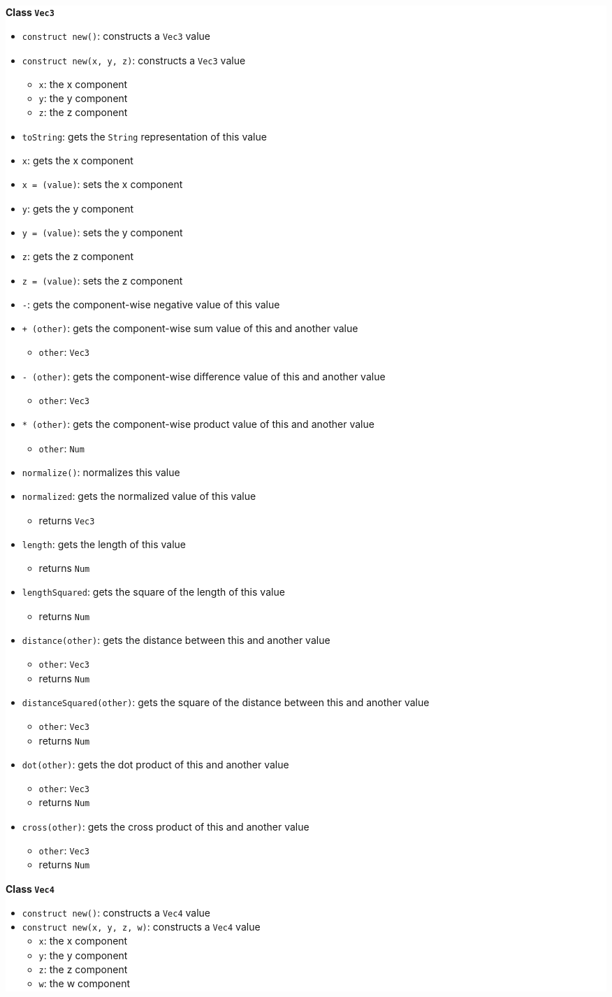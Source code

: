 **Class `Vec3`**

* `construct new()`: constructs a `Vec3` value
* `construct new(x, y, z)`: constructs a `Vec3` value
	* `x`: the x component
	* `y`: the y component
	* `z`: the z component

* `toString`: gets the `String` representation of this value

* `x`: gets the x component
* `x = (value)`: sets the x component
* `y`: gets the y component
* `y = (value)`: sets the y component
* `z`: gets the z component
* `z = (value)`: sets the z component

* `-`: gets the component-wise negative value of this value
* `+ (other)`: gets the component-wise sum value of this and another value
	* `other`: `Vec3`
* `- (other)`: gets the component-wise difference value of this and another value
	* `other`: `Vec3`
* `* (other)`: gets the component-wise product value of this and another value
	* `other`: `Num`

* `normalize()`: normalizes this value
* `normalized`: gets the normalized value of this value
	* returns `Vec3`

* `length`: gets the length of this value
	* returns `Num`
* `lengthSquared`: gets the square of the length of this value
	* returns `Num`

* `distance(other)`: gets the distance between this and another value
	* `other`: `Vec3`
	* returns `Num`
* `distanceSquared(other)`: gets the square of the distance between this and another value
	* `other`: `Vec3`
	* returns `Num`

* `dot(other)`: gets the dot product of this and another value
	* `other`: `Vec3`
	* returns `Num`
* `cross(other)`: gets the cross product of this and another value
	* `other`: `Vec3`
	* returns `Num`

**Class `Vec4`**

* `construct new()`: constructs a `Vec4` value
* `construct new(x, y, z, w)`: constructs a `Vec4` value
	* `x`: the x component
	* `y`: the y component
	* `z`: the z component
	* `w`: the w component
